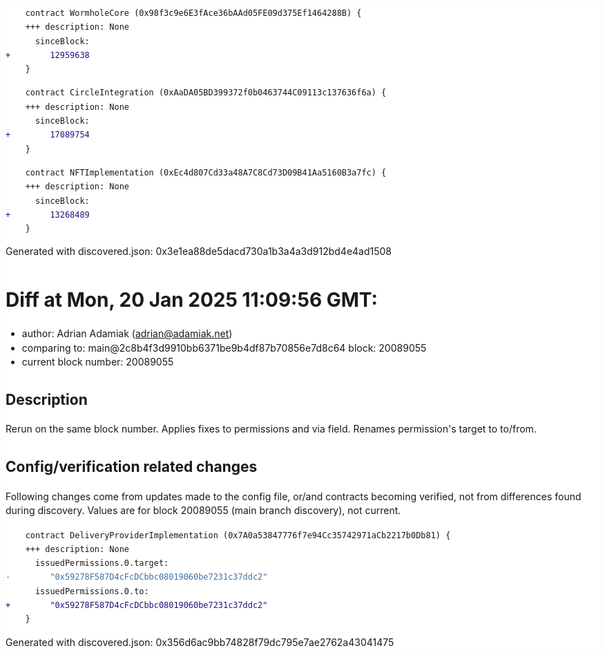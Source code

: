 ```diff
    contract WormholeCore (0x98f3c9e6E3fAce36bAAd05FE09d375Ef1464288B) {
    +++ description: None
      sinceBlock:
+        12959638
    }
```

```diff
    contract CircleIntegration (0xAaDA05BD399372f0b0463744C09113c137636f6a) {
    +++ description: None
      sinceBlock:
+        17089754
    }
```

```diff
    contract NFTImplementation (0xEc4d807Cd33a48A7C8Cd73D09B41Aa5160B3a7fc) {
    +++ description: None
      sinceBlock:
+        13268489
    }
```

Generated with discovered.json: 0x3e1ea88de5dacd730a1b3a4a3d912bd4e4ad1508

# Diff at Mon, 20 Jan 2025 11:09:56 GMT:

- author: Adrian Adamiak (<adrian@adamiak.net>)
- comparing to: main@2c8b4f3d9910bb6371be9b4df87b70856e7d8c64 block: 20089055
- current block number: 20089055

## Description

Rerun on the same block number. Applies fixes to permissions and via field. Renames permission's target to to/from.

## Config/verification related changes

Following changes come from updates made to the config file,
or/and contracts becoming verified, not from differences found during
discovery. Values are for block 20089055 (main branch discovery), not current.

```diff
    contract DeliveryProviderImplementation (0x7A0a53847776f7e94Cc35742971aCb2217b0Db81) {
    +++ description: None
      issuedPermissions.0.target:
-        "0x59278F587D4cFcDCbbc08019060be7231c37ddc2"
      issuedPermissions.0.to:
+        "0x59278F587D4cFcDCbbc08019060be7231c37ddc2"
    }
```

Generated with discovered.json: 0x356d6ac9bb74828f79dc795e7ae2762a43041475
